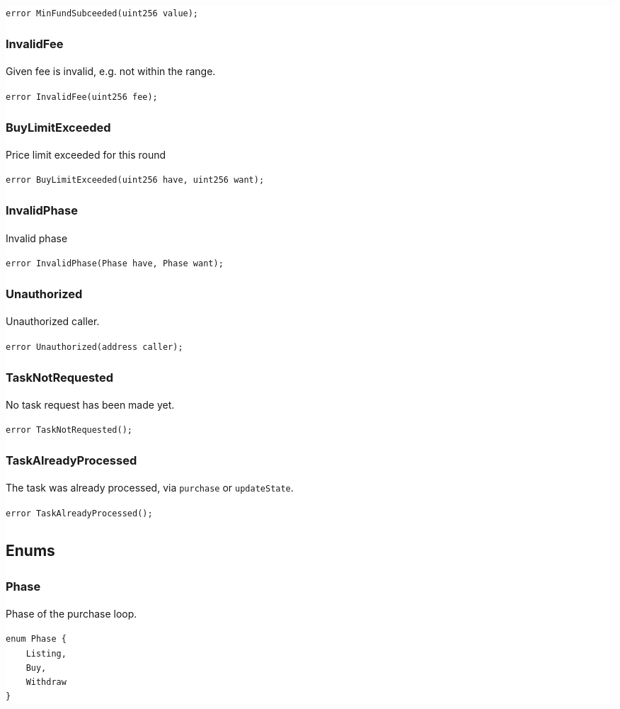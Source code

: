 
```solidity
error MinFundSubceeded(uint256 value);
```

### InvalidFee
Given fee is invalid, e.g. not within the range.


```solidity
error InvalidFee(uint256 fee);
```

### BuyLimitExceeded
Price limit exceeded for this round


```solidity
error BuyLimitExceeded(uint256 have, uint256 want);
```

### InvalidPhase
Invalid phase


```solidity
error InvalidPhase(Phase have, Phase want);
```

### Unauthorized
Unauthorized caller.


```solidity
error Unauthorized(address caller);
```

### TaskNotRequested
No task request has been made yet.


```solidity
error TaskNotRequested();
```

### TaskAlreadyProcessed
The task was already processed, via `purchase` or `updateState`.


```solidity
error TaskAlreadyProcessed();
```

## Enums
### Phase
Phase of the purchase loop.


```solidity
enum Phase {
    Listing,
    Buy,
    Withdraw
}
```

